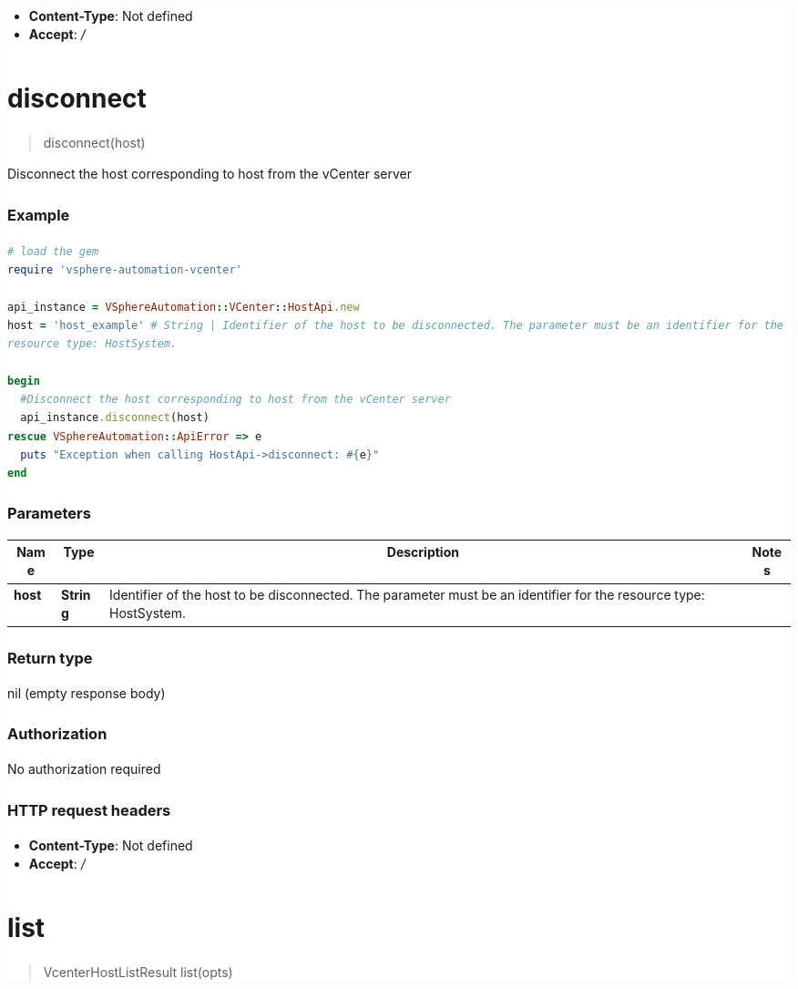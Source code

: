  - **Content-Type**: Not defined
 - **Accept**: */*



# **disconnect**
> disconnect(host)

Disconnect the host corresponding to host from the vCenter server

### Example
```ruby
# load the gem
require 'vsphere-automation-vcenter'

api_instance = VSphereAutomation::VCenter::HostApi.new
host = 'host_example' # String | Identifier of the host to be disconnected. The parameter must be an identifier for the resource type: HostSystem.

begin
  #Disconnect the host corresponding to host from the vCenter server
  api_instance.disconnect(host)
rescue VSphereAutomation::ApiError => e
  puts "Exception when calling HostApi->disconnect: #{e}"
end
```

### Parameters

Name | Type | Description  | Notes
------------- | ------------- | ------------- | -------------
 **host** | **String**| Identifier of the host to be disconnected. The parameter must be an identifier for the resource type: HostSystem. | 

### Return type

nil (empty response body)

### Authorization

No authorization required

### HTTP request headers

 - **Content-Type**: Not defined
 - **Accept**: */*



# **list**
> VcenterHostListResult list(opts)
